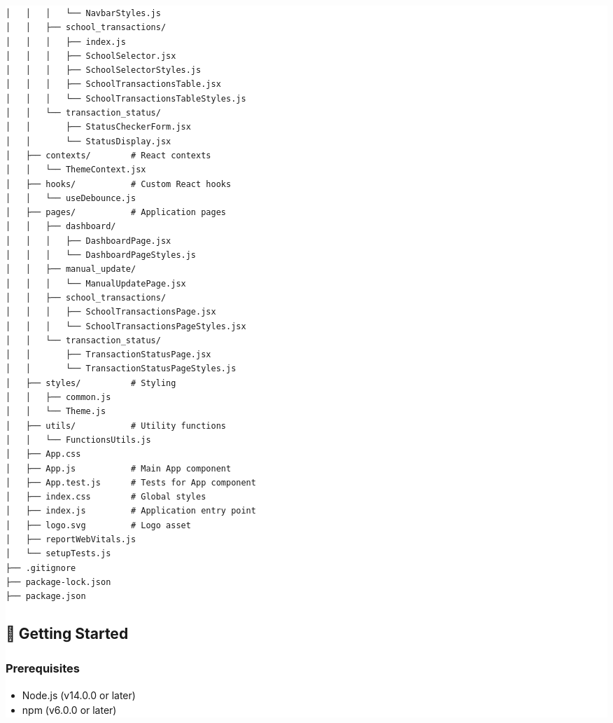```
│   │   │   └── NavbarStyles.js
│   │   ├── school_transactions/
│   │   │   ├── index.js
│   │   │   ├── SchoolSelector.jsx
│   │   │   ├── SchoolSelectorStyles.js
│   │   │   ├── SchoolTransactionsTable.jsx
│   │   │   └── SchoolTransactionsTableStyles.js
│   │   └── transaction_status/
│   │       ├── StatusCheckerForm.jsx
│   │       └── StatusDisplay.jsx
│   ├── contexts/        # React contexts
│   │   └── ThemeContext.jsx
│   ├── hooks/           # Custom React hooks
│   │   └── useDebounce.js
│   ├── pages/           # Application pages
│   │   ├── dashboard/
│   │   │   ├── DashboardPage.jsx
│   │   │   └── DashboardPageStyles.js
│   │   ├── manual_update/
│   │   │   └── ManualUpdatePage.jsx
│   │   ├── school_transactions/
│   │   │   ├── SchoolTransactionsPage.jsx
│   │   │   └── SchoolTransactionsPageStyles.jsx
│   │   └── transaction_status/
│   │       ├── TransactionStatusPage.jsx
│   │       └── TransactionStatusPageStyles.js
│   ├── styles/          # Styling
│   │   ├── common.js
│   │   └── Theme.js
│   ├── utils/           # Utility functions
│   │   └── FunctionsUtils.js
│   ├── App.css
│   ├── App.js           # Main App component
│   ├── App.test.js      # Tests for App component
│   ├── index.css        # Global styles
│   ├── index.js         # Application entry point
│   ├── logo.svg         # Logo asset
│   ├── reportWebVitals.js
│   └── setupTests.js
├── .gitignore
├── package-lock.json
├── package.json

```

## 🚀 Getting Started

### Prerequisites

- Node.js (v14.0.0 or later)
- npm (v6.0.0 or later)
